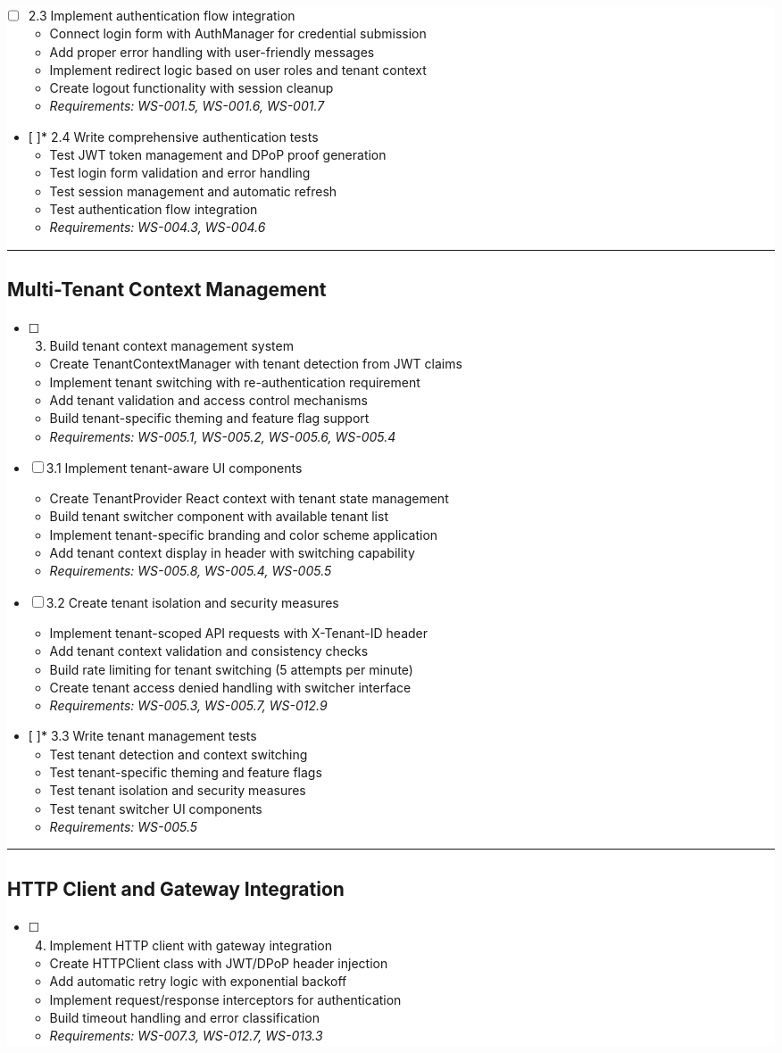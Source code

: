 - [ ] 2.3 Implement authentication flow integration
  - Connect login form with AuthManager for credential submission
  - Add proper error handling with user-friendly messages
  - Implement redirect logic based on user roles and tenant context
  - Create logout functionality with session cleanup
  - _Requirements: WS-001.5, WS-001.6, WS-001.7_

- [ ]* 2.4 Write comprehensive authentication tests
  - Test JWT token management and DPoP proof generation
  - Test login form validation and error handling
  - Test session management and automatic refresh
  - Test authentication flow integration
  - _Requirements: WS-004.3, WS-004.6_

---

## Multi-Tenant Context Management

- [ ] 3. Build tenant context management system
  - Create TenantContextManager with tenant detection from JWT claims
  - Implement tenant switching with re-authentication requirement
  - Add tenant validation and access control mechanisms
  - Build tenant-specific theming and feature flag support
  - _Requirements: WS-005.1, WS-005.2, WS-005.6, WS-005.4_

- [ ] 3.1 Implement tenant-aware UI components
  - Create TenantProvider React context with tenant state management
  - Build tenant switcher component with available tenant list
  - Implement tenant-specific branding and color scheme application
  - Add tenant context display in header with switching capability
  - _Requirements: WS-005.8, WS-005.4, WS-005.5_

- [ ] 3.2 Create tenant isolation and security measures
  - Implement tenant-scoped API requests with X-Tenant-ID header
  - Add tenant context validation and consistency checks
  - Build rate limiting for tenant switching (5 attempts per minute)
  - Create tenant access denied handling with switcher interface
  - _Requirements: WS-005.3, WS-005.7, WS-012.9_

- [ ]* 3.3 Write tenant management tests
  - Test tenant detection and context switching
  - Test tenant-specific theming and feature flags
  - Test tenant isolation and security measures
  - Test tenant switcher UI components
  - _Requirements: WS-005.5_

---

## HTTP Client and Gateway Integration

- [ ] 4. Implement HTTP client with gateway integration
  - Create HTTPClient class with JWT/DPoP header injection
  - Add automatic retry logic with exponential backoff
  - Implement request/response interceptors for authentication
  - Build timeout handling and error classification
  - _Requirements: WS-007.3, WS-012.7, WS-013.3_
